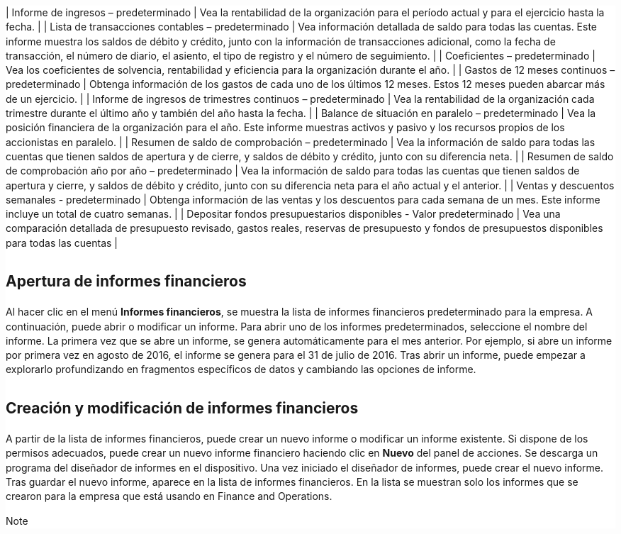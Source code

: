 | Informe de ingresos – predeterminado                                | Vea la rentabilidad de la organización para el período actual y para el ejercicio hasta la fecha.                                                                                                                                                                                                                                   |
| Lista de transacciones contables – predeterminado                        | Vea información detallada de saldo para todas las cuentas. Este informe muestra los saldos de débito y crédito, junto con la información de transacciones adicional, como la fecha de transacción, el número de diario, el asiento, el tipo de registro y el número de seguimiento.                                                                            |
| Coeficientes – predeterminado                                          | Vea los coeficientes de solvencia, rentabilidad y eficiencia para la organización durante el año.                                                                                                                                                                                                                           |
| Gastos de 12 meses continuos – predeterminado                       | Obtenga información de los gastos de cada uno de los últimos 12 meses. Estos 12 meses pueden abarcar más de un ejercicio.                                                                                                                                                                                                       |
| Informe de ingresos de trimestres continuos – predeterminado               | Vea la rentabilidad de la organización cada trimestre durante el último año y también del año hasta la fecha.                                                                                                                                                                                                                   |
| Balance de situación en paralelo – predeterminado                      | Vea la posición financiera de la organización para el año. Este informe muestras activos y pasivo y los recursos propios de los accionistas en paralelo.                                                                                                                                                                                |
| Resumen de saldo de comprobación – predeterminado                          | Vea la información de saldo para todas las cuentas que tienen saldos de apertura y de cierre, y saldos de débito y crédito, junto con su diferencia neta.                                                                                                                                                                  |
| Resumen de saldo de comprobación año por año – predeterminado           | Vea la información de saldo para todas las cuentas que tienen saldos de apertura y cierre, y saldos de débito y crédito, junto con su diferencia neta para el año actual y el anterior.                                                                                                                           |
| Ventas y descuentos semanales - predeterminado                     | Obtenga información de las ventas y los descuentos para cada semana de un mes. Este informe incluye un total de cuatro semanas.                                                                                                                                                                                                              |
| Depositar fondos presupuestarios disponibles - Valor predeterminado                         | Vea una comparación detallada de presupuesto revisado, gastos reales, reservas de presupuesto y fondos de presupuestos disponibles para todas las cuentas                                                                                                                                                                                  |

## <a name="opening-financial-reports"></a>Apertura de informes financieros
Al hacer clic en el menú **Informes financieros**, se muestra la lista de informes financieros predeterminado para la empresa. A continuación, puede abrir o modificar un informe. Para abrir uno de los informes predeterminados, seleccione el nombre del informe. La primera vez que se abre un informe, se genera automáticamente para el mes anterior. Por ejemplo, si abre un informe por primera vez en agosto de 2016, el informe se genera para el 31 de julio de 2016. Tras abrir un informe, puede empezar a explorarlo profundizando en fragmentos específicos de datos y cambiando las opciones de informe.

## <a name="creating-and-modifying-financial-reports"></a>Creación y modificación de informes financieros
A partir de la lista de informes financieros, puede crear un nuevo informe o modificar un informe existente. Si dispone de los permisos adecuados, puede crear un nuevo informe financiero haciendo clic en **Nuevo** del panel de acciones. Se descarga un programa del diseñador de informes en el dispositivo. Una vez iniciado el diseñador de informes, puede crear el nuevo informe. Tras guardar el nuevo informe, aparece en la lista de informes financieros. En la lista se muestran solo los informes que se crearon para la empresa que está usando en Finance and Operations. 

> [!NOTE] 